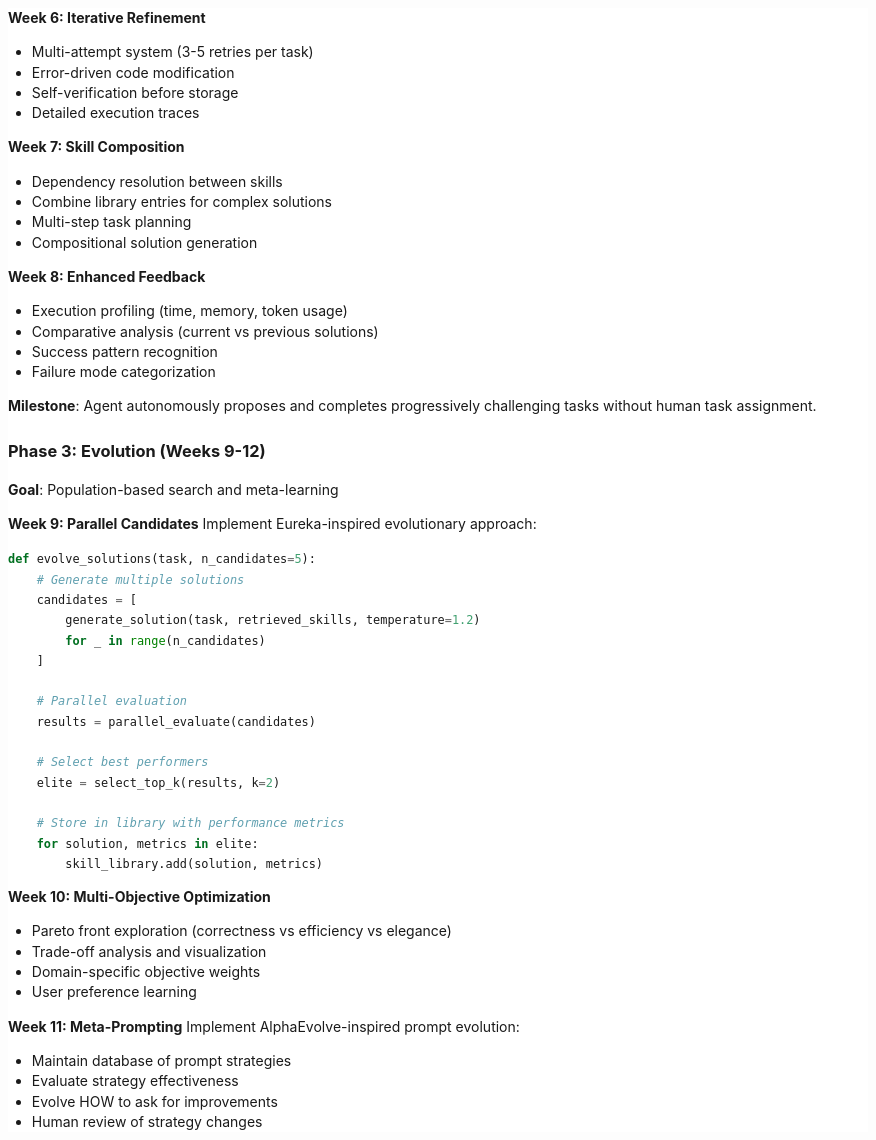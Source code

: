 **Week 6: Iterative Refinement**
- Multi-attempt system (3-5 retries per task)
- Error-driven code modification
- Self-verification before storage
- Detailed execution traces

**Week 7: Skill Composition**
- Dependency resolution between skills
- Combine library entries for complex solutions
- Multi-step task planning
- Compositional solution generation

**Week 8: Enhanced Feedback**
- Execution profiling (time, memory, token usage)
- Comparative analysis (current vs previous solutions)
- Success pattern recognition
- Failure mode categorization

**Milestone**: Agent autonomously proposes and completes progressively challenging tasks without human task assignment.

### Phase 3: Evolution (Weeks 9-12)

**Goal**: Population-based search and meta-learning

**Week 9: Parallel Candidates**
Implement Eureka-inspired evolutionary approach:
```python
def evolve_solutions(task, n_candidates=5):
    # Generate multiple solutions
    candidates = [
        generate_solution(task, retrieved_skills, temperature=1.2)
        for _ in range(n_candidates)
    ]
    
    # Parallel evaluation
    results = parallel_evaluate(candidates)
    
    # Select best performers
    elite = select_top_k(results, k=2)
    
    # Store in library with performance metrics
    for solution, metrics in elite:
        skill_library.add(solution, metrics)
```

**Week 10: Multi-Objective Optimization**
- Pareto front exploration (correctness vs efficiency vs elegance)
- Trade-off analysis and visualization
- Domain-specific objective weights
- User preference learning

**Week 11: Meta-Prompting**
Implement AlphaEvolve-inspired prompt evolution:
- Maintain database of prompt strategies
- Evaluate strategy effectiveness
- Evolve HOW to ask for improvements
- Human review of strategy changes
